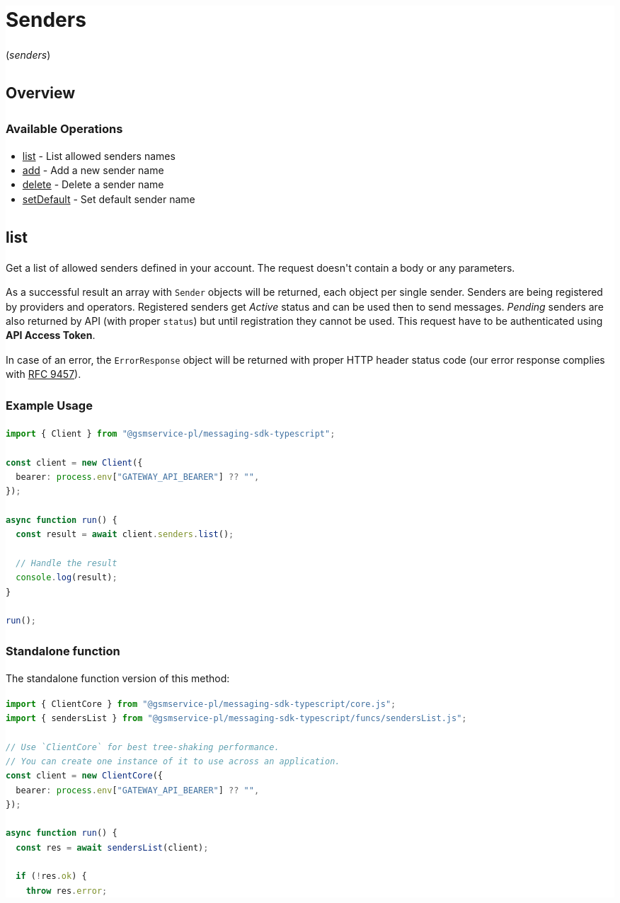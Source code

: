 # Senders
(*senders*)

## Overview

### Available Operations

* [list](#list) - List allowed senders names
* [add](#add) - Add a new sender name
* [delete](#delete) - Delete a sender name
* [setDefault](#setdefault) - Set default sender name

## list

Get a list of allowed senders defined in your account. The request doesn't contain a body or any parameters. 
        
As a successful result an array with `Sender` objects will be returned, each object per single sender. Senders are being registered by providers and operators. Registered senders get *Active* status and can be used then to send messages. *Pending* senders are also returned by API (with proper `status`) but until registration they cannot be used. This request have to be authenticated using **API Access Token**.

In case of an error, the `ErrorResponse` object will be returned with proper HTTP header status code (our error response complies with [RFC 9457](https://www.rfc-editor.org/rfc/rfc7807)).

### Example Usage

```typescript
import { Client } from "@gsmservice-pl/messaging-sdk-typescript";

const client = new Client({
  bearer: process.env["GATEWAY_API_BEARER"] ?? "",
});

async function run() {
  const result = await client.senders.list();

  // Handle the result
  console.log(result);
}

run();
```

### Standalone function

The standalone function version of this method:

```typescript
import { ClientCore } from "@gsmservice-pl/messaging-sdk-typescript/core.js";
import { sendersList } from "@gsmservice-pl/messaging-sdk-typescript/funcs/sendersList.js";

// Use `ClientCore` for best tree-shaking performance.
// You can create one instance of it to use across an application.
const client = new ClientCore({
  bearer: process.env["GATEWAY_API_BEARER"] ?? "",
});

async function run() {
  const res = await sendersList(client);

  if (!res.ok) {
    throw res.error;
```